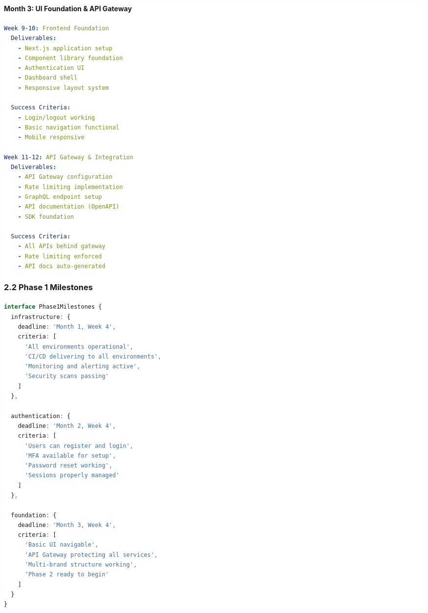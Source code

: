 #### Month 3: UI Foundation & API Gateway
```yaml
Week 9-10: Frontend Foundation
  Deliverables:
    - Next.js application setup
    - Component library foundation
    - Authentication UI
    - Dashboard shell
    - Responsive layout system
  
  Success Criteria:
    - Login/logout working
    - Basic navigation functional
    - Mobile responsive
    
Week 11-12: API Gateway & Integration
  Deliverables:
    - API Gateway configuration
    - Rate limiting implementation
    - GraphQL endpoint setup
    - API documentation (OpenAPI)
    - SDK foundation
  
  Success Criteria:
    - All APIs behind gateway
    - Rate limiting enforced
    - API docs auto-generated
```

### 2.2 Phase 1 Milestones

```typescript
interface Phase1Milestones {
  infrastructure: {
    deadline: 'Month 1, Week 4',
    criteria: [
      'All environments operational',
      'CI/CD delivering to all environments',
      'Monitoring and alerting active',
      'Security scans passing'
    ]
  },
  
  authentication: {
    deadline: 'Month 2, Week 4',
    criteria: [
      'Users can register and login',
      'MFA available for setup',
      'Password reset working',
      'Sessions properly managed'
    ]
  },
  
  foundation: {
    deadline: 'Month 3, Week 4',
    criteria: [
      'Basic UI navigable',
      'API Gateway protecting all services',
      'Multi-brand structure working',
      'Phase 2 ready to begin'
    ]
  }
}
```
